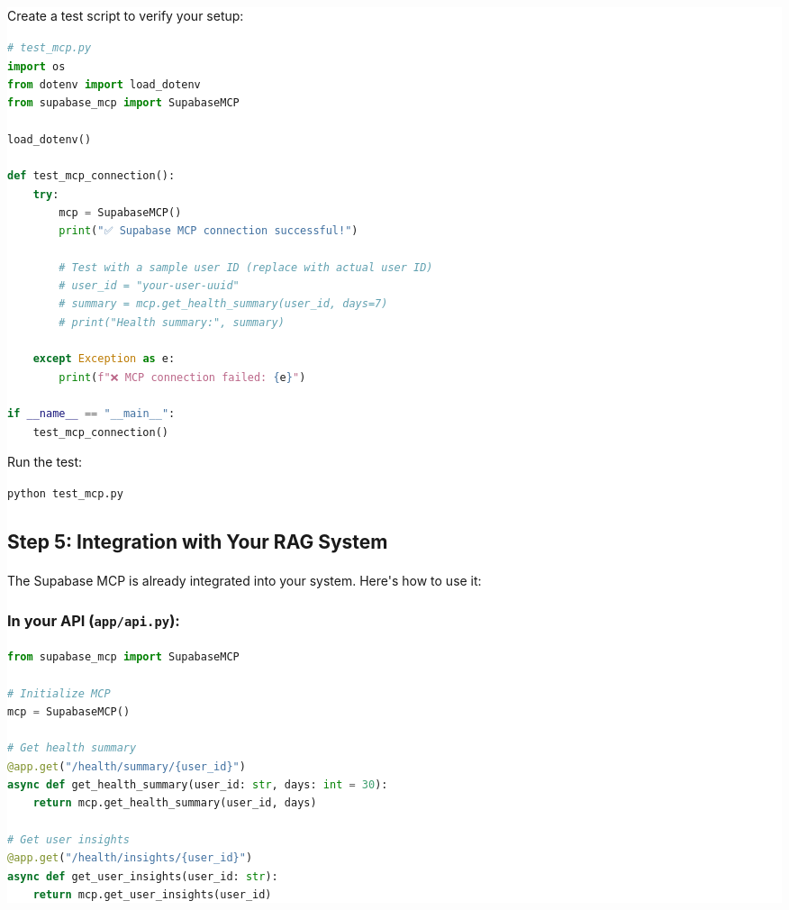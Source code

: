 Create a test script to verify your setup:

```python
# test_mcp.py
import os
from dotenv import load_dotenv
from supabase_mcp import SupabaseMCP

load_dotenv()

def test_mcp_connection():
    try:
        mcp = SupabaseMCP()
        print("✅ Supabase MCP connection successful!")
        
        # Test with a sample user ID (replace with actual user ID)
        # user_id = "your-user-uuid"
        # summary = mcp.get_health_summary(user_id, days=7)
        # print("Health summary:", summary)
        
    except Exception as e:
        print(f"❌ MCP connection failed: {e}")

if __name__ == "__main__":
    test_mcp_connection()
```

Run the test:
```bash
python test_mcp.py
```

## Step 5: Integration with Your RAG System

The Supabase MCP is already integrated into your system. Here's how to use it:

### In your API (`app/api.py`):
```python
from supabase_mcp import SupabaseMCP

# Initialize MCP
mcp = SupabaseMCP()

# Get health summary
@app.get("/health/summary/{user_id}")
async def get_health_summary(user_id: str, days: int = 30):
    return mcp.get_health_summary(user_id, days)

# Get user insights
@app.get("/health/insights/{user_id}")
async def get_user_insights(user_id: str):
    return mcp.get_user_insights(user_id)
```

